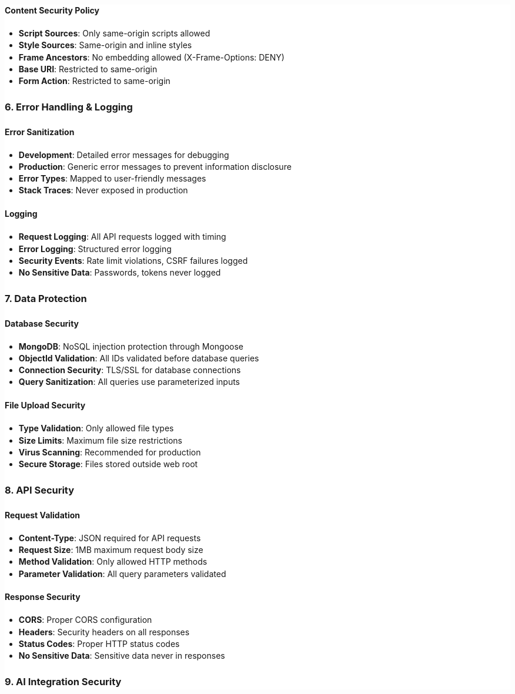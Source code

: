 #### Content Security Policy
- **Script Sources**: Only same-origin scripts allowed
- **Style Sources**: Same-origin and inline styles
- **Frame Ancestors**: No embedding allowed (X-Frame-Options: DENY)
- **Base URI**: Restricted to same-origin
- **Form Action**: Restricted to same-origin

### 6. Error Handling & Logging

#### Error Sanitization
- **Development**: Detailed error messages for debugging
- **Production**: Generic error messages to prevent information disclosure
- **Error Types**: Mapped to user-friendly messages
- **Stack Traces**: Never exposed in production

#### Logging
- **Request Logging**: All API requests logged with timing
- **Error Logging**: Structured error logging
- **Security Events**: Rate limit violations, CSRF failures logged
- **No Sensitive Data**: Passwords, tokens never logged

### 7. Data Protection

#### Database Security
- **MongoDB**: NoSQL injection protection through Mongoose
- **ObjectId Validation**: All IDs validated before database queries
- **Connection Security**: TLS/SSL for database connections
- **Query Sanitization**: All queries use parameterized inputs

#### File Upload Security
- **Type Validation**: Only allowed file types
- **Size Limits**: Maximum file size restrictions
- **Virus Scanning**: Recommended for production
- **Secure Storage**: Files stored outside web root

### 8. API Security

#### Request Validation
- **Content-Type**: JSON required for API requests
- **Request Size**: 1MB maximum request body size
- **Method Validation**: Only allowed HTTP methods
- **Parameter Validation**: All query parameters validated

#### Response Security
- **CORS**: Proper CORS configuration
- **Headers**: Security headers on all responses
- **Status Codes**: Proper HTTP status codes
- **No Sensitive Data**: Sensitive data never in responses

### 9. AI Integration Security
